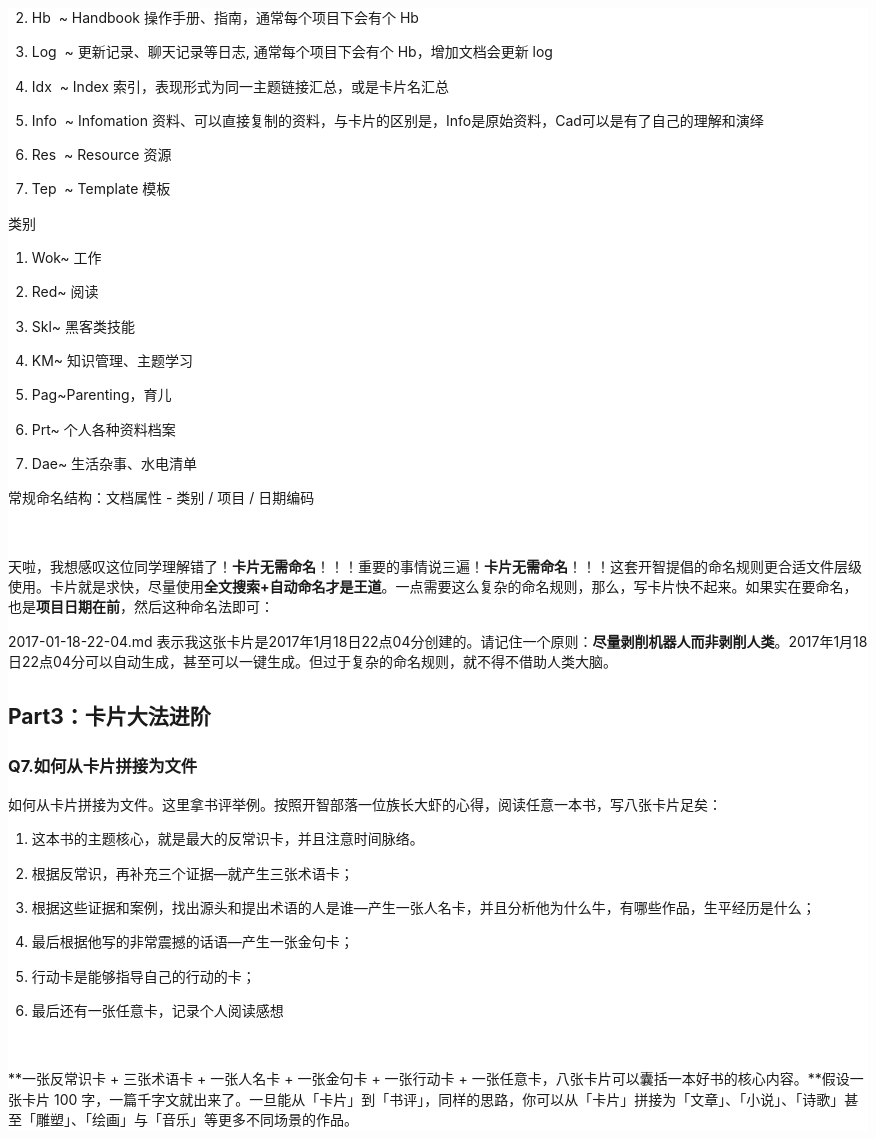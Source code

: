 2.  Hb  ~ Handbook 操作手册、指南，通常每个项目下会有个 Hb

3.  Log  ~ 更新记录、聊天记录等日志, 通常每个项目下会有个 Hb，增加文档会更新 log

4.  Idx  ~ Index 索引，表现形式为同一主题链接汇总，或是卡片名汇总

5.  Info  ~ Infomation 资料、可以直接复制的资料，与卡片的区别是，Info是原始资料，Cad可以是有了自己的理解和演绎

6.  Res  ~ Resource 资源

7.  Tep  ~ Template 模板

类别

1.  Wok~ 工作

2.  Red~ 阅读

3.  Skl~ 黑客类技能

4.  KM~ 知识管理、主题学习

5.  Pag~Parenting，育儿

6.  Prt~ 个人各种资料档案

7.  Dae~ 生活杂事、水电清单

常规命名结构：文档属性 - 类别 / 项目 / 日期编码

![](data:image/gif;base64,iVBORw0KGgoAAAANSUhEUgAAAAEAAAABCAYAAAAfFcSJAAAADUlEQVQImWNgYGBgAAAABQABh6FO1AAAAABJRU5ErkJggg==)

天啦，我想感叹这位同学理解错了！**卡片无需命名**！！！重要的事情说三遍！**卡片无需命名**！！！这套开智提倡的命名规则更合适文件层级使用。卡片就是求快，尽量使用**全文搜索+自动命名才是王道**。一点需要这么复杂的命名规则，那么，写卡片快不起来。如果实在要命名，也是**项目日期在前**，然后这种命名法即可：

2017-01-18-22-04.md 表示我这张卡片是2017年1月18日22点04分创建的。请记住一个原则：**尽量剥削机器人而非剥削人类**。2017年1月18日22点04分可以自动生成，甚至可以一键生成。但过于复杂的命名规则，就不得不借助人类大脑。

## Part3：卡片大法进阶

### Q7.如何从卡片拼接为文件

如何从卡片拼接为文件。这里拿书评举例。按照开智部落一位族长大虾的心得，阅读任意一本书，写八张卡片足矣：

1.  这本书的主题核心，就是最大的反常识卡，并且注意时间脉络。

2.  根据反常识，再补充三个证据—就产生三张术语卡；

3.  根据这些证据和案例，找出源头和提出术语的人是谁—产生一张人名卡，并且分析他为什么牛，有哪些作品，生平经历是什么；

4.  最后根据他写的非常震撼的话语—产生一张金句卡；

5.  行动卡是能够指导自己的行动的卡；

6.  最后还有一张任意卡，记录个人阅读感想

![](data:image/gif;base64,iVBORw0KGgoAAAANSUhEUgAAAAEAAAABCAYAAAAfFcSJAAAADUlEQVQImWNgYGBgAAAABQABh6FO1AAAAABJRU5ErkJggg==)

**一张反常识卡 + 三张术语卡 + 一张人名卡 + 一张金句卡 + 一张行动卡 + 一张任意卡，八张卡片可以囊括一本好书的核心内容。**假设一张卡片 100 字，一篇千字文就出来了。一旦能从「卡片」到「书评」，同样的思路，你可以从「卡片」拼接为「文章」、「小说」、「诗歌」甚至「雕塑」、「绘画」与「音乐」等更多不同场景的作品。
